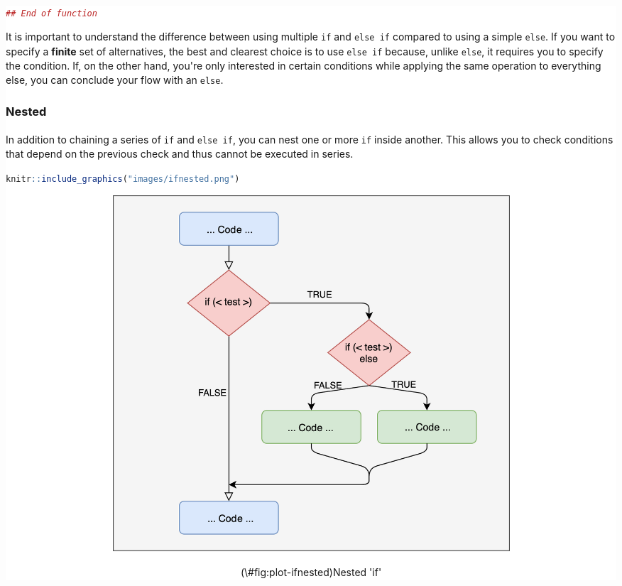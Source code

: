 ```r
## End of function
```

It is important to understand the difference between using multiple `if` and `else if` compared to using a simple `else`. If you want to specify a **finite** set of alternatives, the best and clearest choice is to use `else if` because, unlike `else`, it requires you to specify the condition. If, on the other hand, you're only interested in certain conditions while applying the same operation to everything else, you can conclude your flow with an `else`.

### Nested

In addition to chaining a series of `if` and `else if`, you can nest one or more `if` inside another. This allows you to check conditions that depend on the previous check and thus cannot be executed in series.


```r
knitr::include_graphics("images/ifnested.png")
```

<div class="figure" style="text-align: center">
<img src="images/ifnested.png" alt="Nested 'if'" width="65%" />
<p class="caption">(\#fig:plot-ifnested)Nested 'if'</p>
</div>
